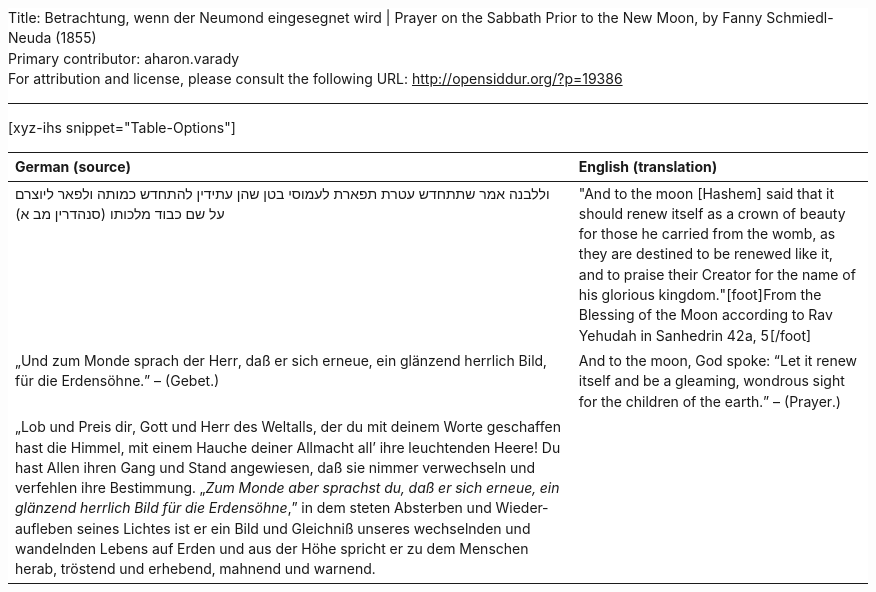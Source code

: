 <html>
<head></head>
<body>
Title: Betrachtung, wenn der Neumond eingesegnet wird | Prayer on the Sabbath Prior to the New Moon, by Fanny Schmiedl-Neuda (1855)<br />
Primary contributor: aharon.varady<br />
For attribution and license, please consult the following URL: <a href="http://opensiddur.org/?p=19386">http://opensiddur.org/?p=19386</a>
<p />
<hr />

[xyz-ihs snippet="Table-Options"]<table style="margin-left: auto; margin-right: auto;" class="draggable">
<thead><tr><th id="x" style="text-align: left;">German (source)</th><th style="text-align: left;">English (translation)</th></tr></thead>
<tbody>
<tr><td style="vertical-align:top;">
<div class="liturgy" lang="he">
וללבנה אמר שתתחדש 
עטרת תפארת 
לעמוסי בטן 
שהן עתידין להתחדש כמותה 
ולפאר ליוצרם על שם כבוד מלכותו <span class="citation">(סנהדרין מב א)</span>
</span></div></td>

<td style="vertical-align:top;">
<div class="english" lang="en">
"And to the moon [Hashem] said that it should renew itself 
as a crown of beauty
for those he carried from the womb, 
as they are destined to be renewed like it, 
and to praise their Creator for the name of his glorious kingdom."[foot]From the Blessing of the Moon according to Rav Yehudah in Sanhedrin 42a, 5[/foot]
</div></td></tr>


<tr><td style="vertical-align:top;">
<div class="german" lang="de">
„Und zum Monde sprach der Herr, daß er 
sich erneue, ein glänzend herrlich Bild, für 
die Erdensöhne.” – (Gebet.) 
</span></div></td>

<td style="vertical-align:top;">
<div class="english" lang="en">
And to the moon, God spoke:
“Let it renew itself and be a gleaming, wondrous sight
for the children of the earth.” – (Prayer.) 
</span></div></td></tr>


<tr><td style="vertical-align:top;">
<div class="german" lang="de">
„Lob und Preis dir, Gott und Herr des Weltalls, der du mit deinem Worte geschaffen hast die Himmel, mit einem Hauche deiner Allmacht all’ ihre leuchtenden Heere! Du hast Allen ihren Gang und Stand angewiesen, daß sie nimmer verwechseln und verfehlen ihre Bestimmung. „<em>Zum Monde aber sprachst du, daß er sich erneue, ein glänzend herrlich Bild für die Erdensöhne</em>,” in dem steten Absterben und Wiederaufleben seines Lichtes ist er ein Bild und Gleichniß unseres wechselnden und wandelnden Lebens auf Erden und aus der Höhe spricht er zu dem Menschen herab, tröstend und erhebend, mahnend und warnend.
</span></div></td>
